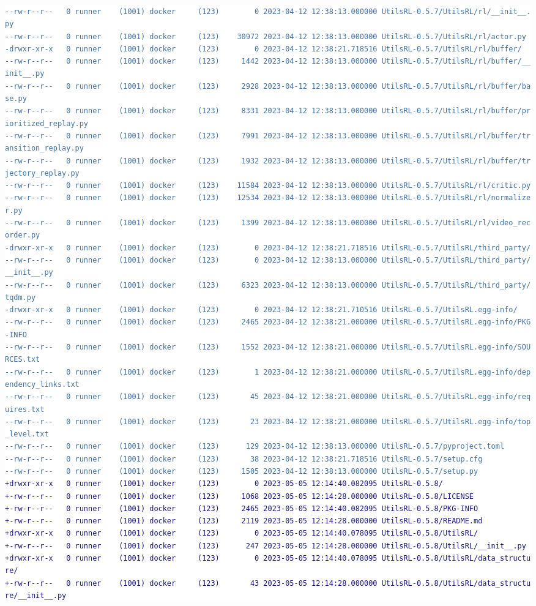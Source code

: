 ```diff
--rw-r--r--   0 runner    (1001) docker     (123)        0 2023-04-12 12:38:13.000000 UtilsRL-0.5.7/UtilsRL/rl/__init__.py
--rw-r--r--   0 runner    (1001) docker     (123)    30972 2023-04-12 12:38:13.000000 UtilsRL-0.5.7/UtilsRL/rl/actor.py
-drwxr-xr-x   0 runner    (1001) docker     (123)        0 2023-04-12 12:38:21.718516 UtilsRL-0.5.7/UtilsRL/rl/buffer/
--rw-r--r--   0 runner    (1001) docker     (123)     1442 2023-04-12 12:38:13.000000 UtilsRL-0.5.7/UtilsRL/rl/buffer/__init__.py
--rw-r--r--   0 runner    (1001) docker     (123)     2928 2023-04-12 12:38:13.000000 UtilsRL-0.5.7/UtilsRL/rl/buffer/base.py
--rw-r--r--   0 runner    (1001) docker     (123)     8331 2023-04-12 12:38:13.000000 UtilsRL-0.5.7/UtilsRL/rl/buffer/prioritized_replay.py
--rw-r--r--   0 runner    (1001) docker     (123)     7991 2023-04-12 12:38:13.000000 UtilsRL-0.5.7/UtilsRL/rl/buffer/transition_replay.py
--rw-r--r--   0 runner    (1001) docker     (123)     1932 2023-04-12 12:38:13.000000 UtilsRL-0.5.7/UtilsRL/rl/buffer/trjectory_replay.py
--rw-r--r--   0 runner    (1001) docker     (123)    11584 2023-04-12 12:38:13.000000 UtilsRL-0.5.7/UtilsRL/rl/critic.py
--rw-r--r--   0 runner    (1001) docker     (123)    12534 2023-04-12 12:38:13.000000 UtilsRL-0.5.7/UtilsRL/rl/normalizer.py
--rw-r--r--   0 runner    (1001) docker     (123)     1399 2023-04-12 12:38:13.000000 UtilsRL-0.5.7/UtilsRL/rl/video_recorder.py
-drwxr-xr-x   0 runner    (1001) docker     (123)        0 2023-04-12 12:38:21.718516 UtilsRL-0.5.7/UtilsRL/third_party/
--rw-r--r--   0 runner    (1001) docker     (123)        0 2023-04-12 12:38:13.000000 UtilsRL-0.5.7/UtilsRL/third_party/__init__.py
--rw-r--r--   0 runner    (1001) docker     (123)     6323 2023-04-12 12:38:13.000000 UtilsRL-0.5.7/UtilsRL/third_party/tqdm.py
-drwxr-xr-x   0 runner    (1001) docker     (123)        0 2023-04-12 12:38:21.710516 UtilsRL-0.5.7/UtilsRL.egg-info/
--rw-r--r--   0 runner    (1001) docker     (123)     2465 2023-04-12 12:38:21.000000 UtilsRL-0.5.7/UtilsRL.egg-info/PKG-INFO
--rw-r--r--   0 runner    (1001) docker     (123)     1552 2023-04-12 12:38:21.000000 UtilsRL-0.5.7/UtilsRL.egg-info/SOURCES.txt
--rw-r--r--   0 runner    (1001) docker     (123)        1 2023-04-12 12:38:21.000000 UtilsRL-0.5.7/UtilsRL.egg-info/dependency_links.txt
--rw-r--r--   0 runner    (1001) docker     (123)       45 2023-04-12 12:38:21.000000 UtilsRL-0.5.7/UtilsRL.egg-info/requires.txt
--rw-r--r--   0 runner    (1001) docker     (123)       23 2023-04-12 12:38:21.000000 UtilsRL-0.5.7/UtilsRL.egg-info/top_level.txt
--rw-r--r--   0 runner    (1001) docker     (123)      129 2023-04-12 12:38:13.000000 UtilsRL-0.5.7/pyproject.toml
--rw-r--r--   0 runner    (1001) docker     (123)       38 2023-04-12 12:38:21.718516 UtilsRL-0.5.7/setup.cfg
--rw-r--r--   0 runner    (1001) docker     (123)     1505 2023-04-12 12:38:13.000000 UtilsRL-0.5.7/setup.py
+drwxr-xr-x   0 runner    (1001) docker     (123)        0 2023-05-05 12:14:40.082095 UtilsRL-0.5.8/
+-rw-r--r--   0 runner    (1001) docker     (123)     1068 2023-05-05 12:14:28.000000 UtilsRL-0.5.8/LICENSE
+-rw-r--r--   0 runner    (1001) docker     (123)     2465 2023-05-05 12:14:40.082095 UtilsRL-0.5.8/PKG-INFO
+-rw-r--r--   0 runner    (1001) docker     (123)     2119 2023-05-05 12:14:28.000000 UtilsRL-0.5.8/README.md
+drwxr-xr-x   0 runner    (1001) docker     (123)        0 2023-05-05 12:14:40.078095 UtilsRL-0.5.8/UtilsRL/
+-rw-r--r--   0 runner    (1001) docker     (123)      247 2023-05-05 12:14:28.000000 UtilsRL-0.5.8/UtilsRL/__init__.py
+drwxr-xr-x   0 runner    (1001) docker     (123)        0 2023-05-05 12:14:40.078095 UtilsRL-0.5.8/UtilsRL/data_structure/
+-rw-r--r--   0 runner    (1001) docker     (123)       43 2023-05-05 12:14:28.000000 UtilsRL-0.5.8/UtilsRL/data_structure/__init__.py
```